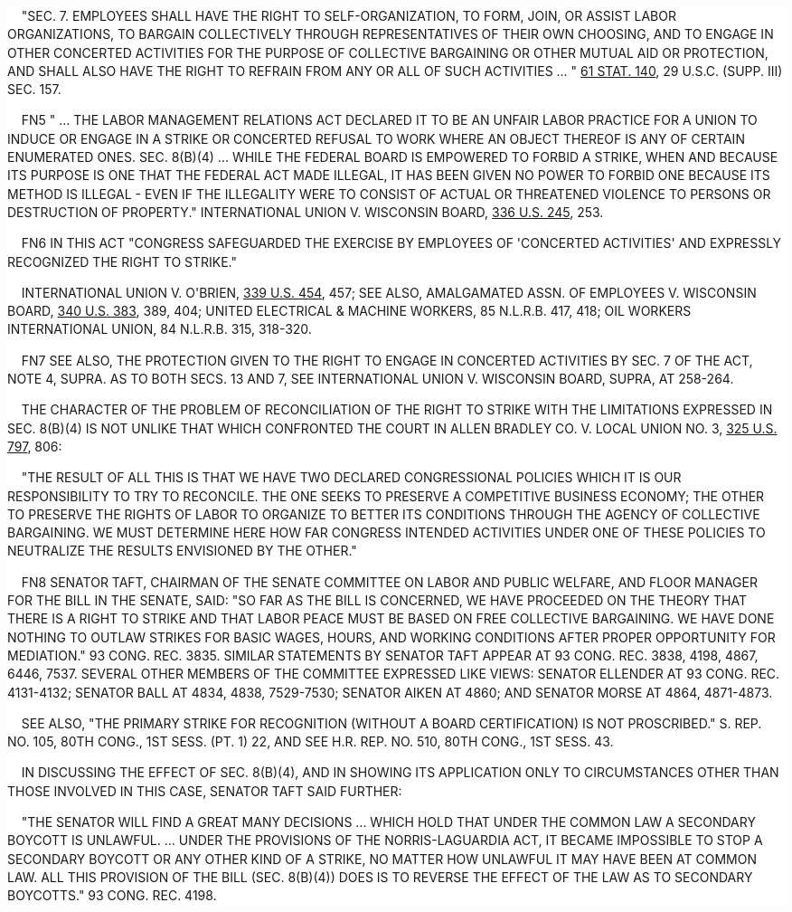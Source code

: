     "SEC. 7.  EMPLOYEES SHALL HAVE THE RIGHT TO SELF-ORGANIZATION, TO FORM, JOIN, OR ASSIST LABOR ORGANIZATIONS, TO BARGAIN COLLECTIVELY THROUGH REPRESENTATIVES OF THEIR OWN CHOOSING, AND TO ENGAGE IN OTHER CONCERTED ACTIVITIES FOR THE PURPOSE OF COLLECTIVE BARGAINING OR OTHER MUTUAL AID OR PROTECTION, AND SHALL ALSO HAVE THE RIGHT TO REFRAIN FROM ANY OR ALL OF SUCH ACTIVITIES  ...  " [61 STAT. 140][/us/stat/61/140], 29 U.S.C. (SUPP. III) SEC. 157.

    FN5  "  ...  THE LABOR MANAGEMENT RELATIONS ACT DECLARED IT TO BE AN UNFAIR LABOR PRACTICE FOR A UNION TO INDUCE OR ENGAGE IN A STRIKE OR CONCERTED REFUSAL TO WORK WHERE AN OBJECT THEREOF IS ANY OF CERTAIN ENUMERATED ONES.  SEC. 8(B)(4)  ...  WHILE THE FEDERAL BOARD IS EMPOWERED TO FORBID A STRIKE, WHEN AND BECAUSE ITS PURPOSE IS ONE THAT THE FEDERAL ACT MADE ILLEGAL, IT HAS BEEN GIVEN NO POWER TO FORBID ONE BECAUSE ITS METHOD IS ILLEGAL - EVEN IF THE ILLEGALITY WERE TO CONSIST OF ACTUAL OR THREATENED VIOLENCE TO PERSONS OR DESTRUCTION OF PROPERTY."  INTERNATIONAL UNION V. WISCONSIN BOARD, [336 U.S. 245][/us/courts/scotus/usReporter/336/245], 253.

    FN6  IN THIS ACT "CONGRESS SAFEGUARDED THE EXERCISE BY EMPLOYEES OF 'CONCERTED ACTIVITIES' AND EXPRESSLY RECOGNIZED THE RIGHT TO STRIKE."

    INTERNATIONAL UNION V. O'BRIEN, [339 U.S. 454][/us/courts/scotus/usReporter/339/454], 457; SEE ALSO, AMALGAMATED ASSN. OF EMPLOYEES V. WISCONSIN BOARD, [340 U.S. 383][/us/courts/scotus/usReporter/340/383], 389, 404; UNITED ELECTRICAL & MACHINE WORKERS, 85 N.L.R.B. 417, 418; OIL WORKERS INTERNATIONAL UNION, 84 N.L.R.B. 315, 318-320.

    FN7  SEE ALSO, THE PROTECTION GIVEN TO THE RIGHT TO ENGAGE IN CONCERTED ACTIVITIES BY SEC. 7 OF THE ACT, NOTE 4, SUPRA.  AS TO BOTH SECS. 13 AND 7, SEE INTERNATIONAL UNION V. WISCONSIN BOARD, SUPRA, AT 258-264.

    THE CHARACTER OF THE PROBLEM OF RECONCILIATION OF THE RIGHT TO STRIKE WITH THE LIMITATIONS EXPRESSED IN SEC. 8(B)(4) IS NOT UNLIKE THAT WHICH CONFRONTED THE COURT IN ALLEN BRADLEY CO. V. LOCAL UNION NO. 3, [325 U.S. 797][/us/courts/scotus/usReporter/325/797], 806:

    "THE RESULT OF ALL THIS IS THAT WE HAVE TWO DECLARED CONGRESSIONAL POLICIES WHICH IT IS OUR RESPONSIBILITY TO TRY TO RECONCILE.  THE ONE SEEKS TO PRESERVE A COMPETITIVE BUSINESS ECONOMY; THE OTHER TO PRESERVE THE RIGHTS OF LABOR TO ORGANIZE TO BETTER ITS CONDITIONS THROUGH THE AGENCY OF COLLECTIVE BARGAINING.  WE MUST DETERMINE HERE HOW FAR CONGRESS INTENDED ACTIVITIES UNDER ONE OF THESE POLICIES TO NEUTRALIZE THE RESULTS ENVISIONED BY THE OTHER."

    FN8  SENATOR TAFT, CHAIRMAN OF THE SENATE COMMITTEE ON LABOR AND PUBLIC WELFARE, AND FLOOR MANAGER FOR THE BILL IN THE SENATE, SAID: "SO FAR AS THE BILL IS CONCERNED, WE HAVE PROCEEDED ON THE THEORY THAT THERE IS A RIGHT TO STRIKE AND THAT LABOR PEACE MUST BE BASED ON FREE COLLECTIVE BARGAINING.  WE HAVE DONE NOTHING TO OUTLAW STRIKES FOR BASIC WAGES, HOURS, AND WORKING CONDITIONS AFTER PROPER OPPORTUNITY FOR MEDIATION."  93 CONG. REC. 3835.  SIMILAR STATEMENTS BY SENATOR TAFT APPEAR AT 93 CONG. REC. 3838, 4198, 4867, 6446, 7537.  SEVERAL OTHER MEMBERS OF THE COMMITTEE EXPRESSED LIKE VIEWS:  SENATOR ELLENDER AT 93 CONG. REC. 4131-4132; SENATOR BALL AT 4834, 4838, 7529-7530; SENATOR AIKEN AT 4860; AND SENATOR MORSE AT 4864, 4871-4873.

    SEE ALSO, "THE PRIMARY STRIKE FOR RECOGNITION (WITHOUT A BOARD CERTIFICATION) IS NOT PROSCRIBED."  S. REP. NO. 105, 80TH CONG., 1ST SESS. (PT. 1) 22, AND SEE H.R. REP. NO. 510, 80TH CONG., 1ST SESS. 43.

    IN DISCUSSING THE EFFECT OF SEC. 8(B)(4), AND IN SHOWING ITS APPLICATION ONLY TO CIRCUMSTANCES OTHER THAN THOSE INVOLVED IN THIS CASE, SENATOR TAFT SAID FURTHER:

    "THE SENATOR WILL FIND A GREAT MANY DECISIONS  ...  WHICH HOLD THAT UNDER THE COMMON LAW A SECONDARY BOYCOTT IS UNLAWFUL.  ...  UNDER THE PROVISIONS OF THE NORRIS-LAGUARDIA ACT, IT BECAME IMPOSSIBLE TO STOP A SECONDARY BOYCOTT OR ANY OTHER KIND OF A STRIKE, NO MATTER HOW UNLAWFUL IT MAY HAVE BEEN AT COMMON LAW.  ALL THIS PROVISION OF THE BILL (SEC. 8(B)(4)) DOES IS TO REVERSE THE EFFECT OF THE LAW AS TO SECONDARY BOYCOTTS."  93 CONG. REC. 4198.


[/us/courts/scotus/usReporter/341/665]: https://publicdocs.github.io/go/links?ns=uslm-x&ref=%2Fus%2Fcourts%2Fscotus%2FusReporter%2F341%2F665
[/us/courts/scotus/usReporter/340/902]: https://publicdocs.github.io/go/links?ns=uslm-x&ref=%2Fus%2Fcourts%2Fscotus%2FusReporter%2F340%2F902
[/us/stat/49/449]: https://publicdocs.github.io/go/links?ns=uslm&ref=%2Fus%2Fstat%2F49%2F449
[/us/usc/t29/s151]: https://publicdocs.github.io/go/links?ns=uslm&ref=%2Fus%2Fusc%2Ft29%2Fs151
[/us/courts/scotus/usReporter/340/902]: https://publicdocs.github.io/go/links?ns=uslm-x&ref=%2Fus%2Fcourts%2Fscotus%2FusReporter%2F340%2F902
[/us/stat/61/151]: https://publicdocs.github.io/go/links?ns=uslm&ref=%2Fus%2Fstat%2F61%2F151
[/us/stat/61/140]: https://publicdocs.github.io/go/links?ns=uslm&ref=%2Fus%2Fstat%2F61%2F140
[/us/stat/61/158]: https://publicdocs.github.io/go/links?ns=uslm&ref=%2Fus%2Fstat%2F61%2F158
[/us/stat/61/140]: https://publicdocs.github.io/go/links?ns=uslm&ref=%2Fus%2Fstat%2F61%2F140
[/us/stat/61/140]: https://publicdocs.github.io/go/links?ns=uslm&ref=%2Fus%2Fstat%2F61%2F140
[/us/courts/scotus/usReporter/336/245]: https://publicdocs.github.io/go/links?ns=uslm-x&ref=%2Fus%2Fcourts%2Fscotus%2FusReporter%2F336%2F245
[/us/courts/scotus/usReporter/339/454]: https://publicdocs.github.io/go/links?ns=uslm-x&ref=%2Fus%2Fcourts%2Fscotus%2FusReporter%2F339%2F454
[/us/courts/scotus/usReporter/340/383]: https://publicdocs.github.io/go/links?ns=uslm-x&ref=%2Fus%2Fcourts%2Fscotus%2FusReporter%2F340%2F383
[/us/courts/scotus/usReporter/325/797]: https://publicdocs.github.io/go/links?ns=uslm-x&ref=%2Fus%2Fcourts%2Fscotus%2FusReporter%2F325%2F797